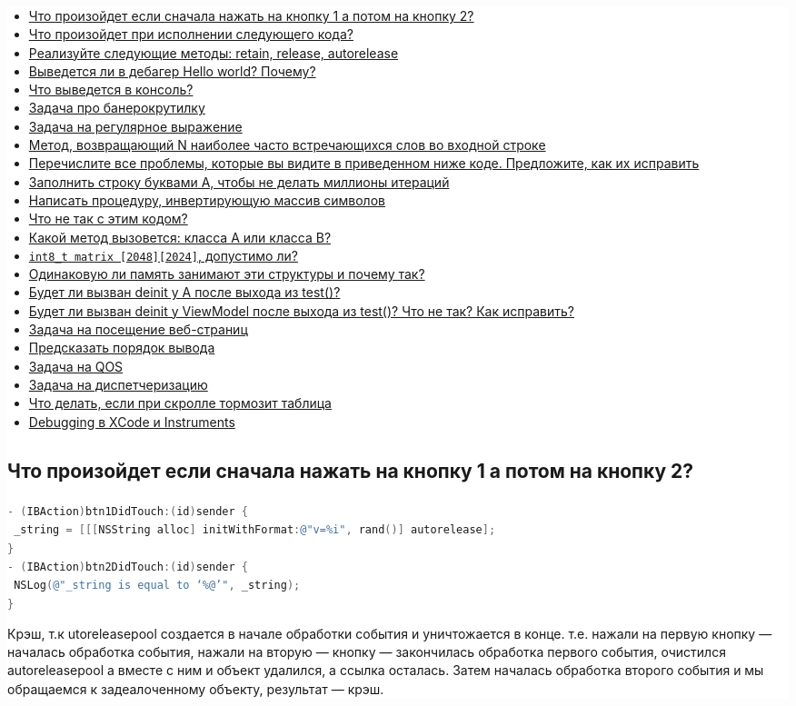 - [Что произойдет если сначала нажать на кнопку 1 а потом на кнопку 2?](#что-произойдет-если-сначала-нажать-на-кнопку-1-а-потом-на-кнопку-2)
- [Что произойдет при исполнении следующего кода?](#что-произойдет-при-исполнении-следующего-кода)
- [Реализуйте следующие методы: retain, release, autorelease](#реализуйте-следующие-методы-retain-release-autorelease)
- [Выведется ли в дебагер Hello world? Почему?](#выведется-ли-в-дебагер-hello-world-почему)
- [Что выведется в консоль?](#что-выведется-в-консоль)
- [Задача про банерокрутилку](#задача-про-банерокрутилку)
- [Задача на регулярное выражение](#задача-на-регулярное-выражение)
- [Метод, возвращающий N наиболее часто встречающихся слов во входной строке](#метод-возвращающий-n-наиболее-часто-встречающихся-слов-во-входной-строке)
- [Перечислите все проблемы, которые вы видите в приведенном ниже коде. Предложите, как их исправить](#перечислите-все-проблемы-которые-вы-видите-в-приведенном-ниже-коде-предложите-как-их-исправить)
- [Заполнить строку буквами А, чтобы не делать миллионы итераций](#заполнить-строку-буквами-а-чтобы-не-делать-миллионы-итераций)
- [Написать процедуру, инвертирующую массив символов](#написать-процедуру-инвертирующую-массив-символов)
- [Что не так с этим кодом?](#что-не-так-с-этим-кодом)
- [Какой метод вызовется: класса A или класса B?](#какой-метод-вызовется-класса-a-или-класса-b)
- [`int8_t matrix [2048][2024]`, допустимо ли?](#int8_t-matrix-20482024-допустимо-ли)
- [Одинаковую ли память занимают эти структуры и почему так?](#одинаковую-ли-память-занимают-эти-структуры-и-почему-так)
- [Будет ли вызван deinit у A после выхода из test()?](#retain-in-class)
- [Будет ли вызван deinit у ViewModel после выхода из test()? Что не так? Как исправить?](#retain-in-vm)
- [Задача на посещение веб-страниц](#web)
- [Предсказать порядок вывода](#порядок)
- [Задача на QOS](#qos)
- [Задача на диспетчеризацию](#dispatch)
- [Что делать, если при скролле тормозит таблица](#что-делать-если-при-скролле-тормозит-таблица)
- [Debugging в XCode и Instruments](#debugging-в-xcode-и-instruments)

<a name="string-autorelease"></a>

## Что произойдет если сначала нажать на кнопку 1 а потом на кнопку 2?

```objectivec
- (IBAction)btn1DidTouch:(id)sender {
 _string = [[[NSString alloc] initWithFormat:@"v=%i", rand()] autorelease];
}
- (IBAction)btn2DidTouch:(id)sender {
 NSLog(@"_string is equal to ‘%@’", _string);
}
```

Крэш, т.к utoreleasepool создается в начале обработки события и уничтожается в конце. т.е. нажали на первую кнопку — началась обработка события, нажали на вторую — кнопку — закончилась обработка первого события, очистился autoreleasepool а вместе с ним и объект удалился, а ссылка осталась. Затем началась обработка второго события и мы обращаемся к задеалоченному объекту, результат — крэш.

<a name="что-произойдет"></a>
